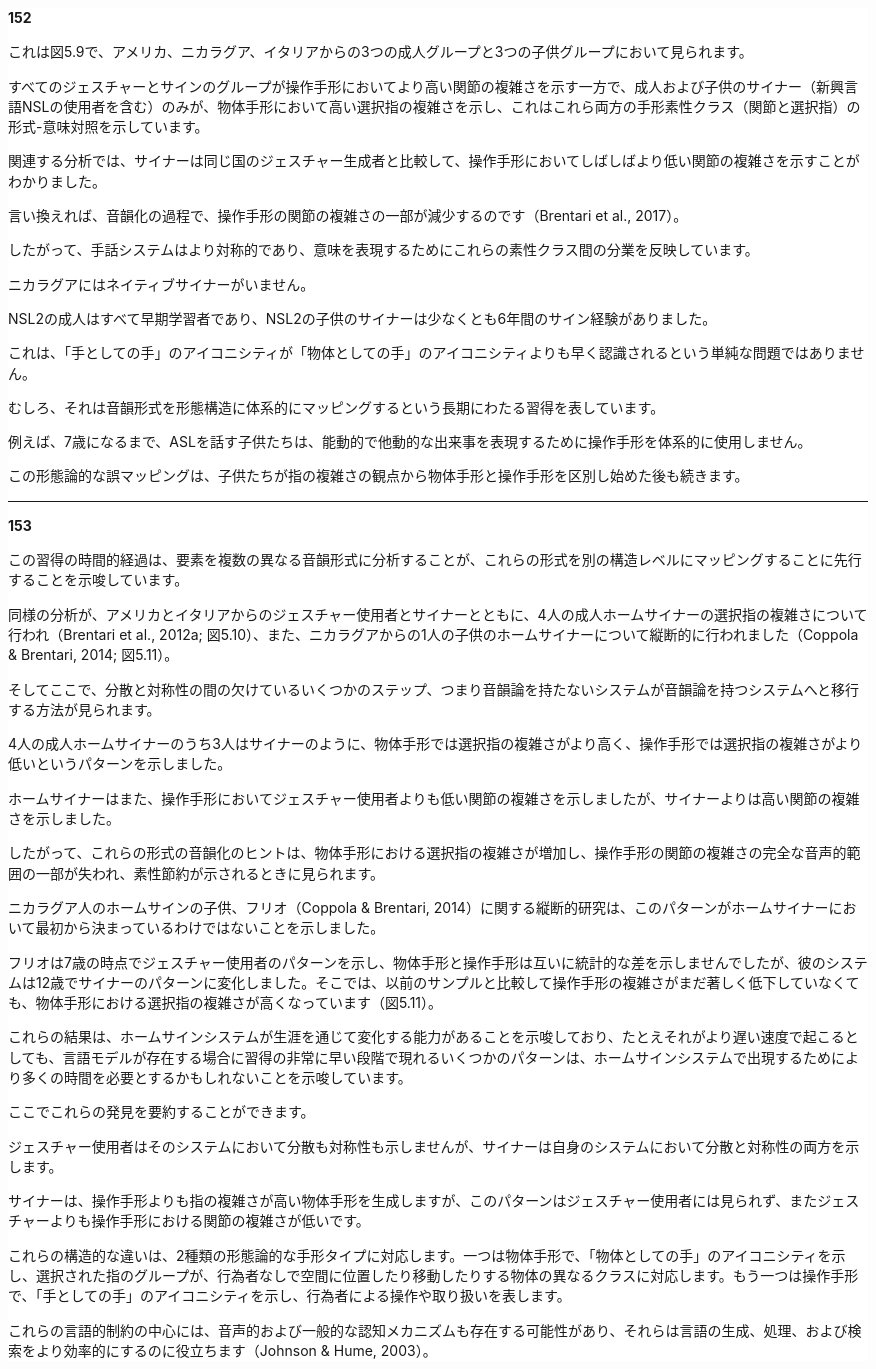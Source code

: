 
**152**

これは図5.9で、アメリカ、ニカラグア、イタリアからの3つの成人グループと3つの子供グループにおいて見られます。

すべてのジェスチャーとサインのグループが操作手形においてより高い関節の複雑さを示す一方で、成人および子供のサイナー（新興言語NSLの使用者を含む）のみが、物体手形において高い選択指の複雑さを示し、これはこれら両方の手形素性クラス（関節と選択指）の形式-意味対照を示しています。

関連する分析では、サイナーは同じ国のジェスチャー生成者と比較して、操作手形においてしばしばより低い関節の複雑さを示すことがわかりました。

言い換えれば、音韻化の過程で、操作手形の関節の複雑さの一部が減少するのです（Brentari et al., 2017）。

したがって、手話システムはより対称的であり、意味を表現するためにこれらの素性クラス間の分業を反映しています。

ニカラグアにはネイティブサイナーがいません。

NSL2の成人はすべて早期学習者であり、NSL2の子供のサイナーは少なくとも6年間のサイン経験がありました。

これは、「手としての手」のアイコニシティが「物体としての手」のアイコニシティよりも早く認識されるという単純な問題ではありません。

むしろ、それは音韻形式を形態構造に体系的にマッピングするという長期にわたる習得を表しています。

例えば、7歳になるまで、ASLを話す子供たちは、能動的で他動的な出来事を表現するために操作手形を体系的に使用しません。

この形態論的な誤マッピングは、子供たちが指の複雑さの観点から物体手形と操作手形を区別し始めた後も続きます。

---

**153**

この習得の時間的経過は、要素を複数の異なる音韻形式に分析することが、これらの形式を別の構造レベルにマッピングすることに先行することを示唆しています。

同様の分析が、アメリカとイタリアからのジェスチャー使用者とサイナーとともに、4人の成人ホームサイナーの選択指の複雑さについて行われ（Brentari et al., 2012a; 図5.10）、また、ニカラグアからの1人の子供のホームサイナーについて縦断的に行われました（Coppola & Brentari, 2014; 図5.11）。

そしてここで、分散と対称性の間の欠けているいくつかのステップ、つまり音韻論を持たないシステムが音韻論を持つシステムへと移行する方法が見られます。

4人の成人ホームサイナーのうち3人はサイナーのように、物体手形では選択指の複雑さがより高く、操作手形では選択指の複雑さがより低いというパターンを示しました。

ホームサイナーはまた、操作手形においてジェスチャー使用者よりも低い関節の複雑さを示しましたが、サイナーよりは高い関節の複雑さを示しました。

したがって、これらの形式の音韻化のヒントは、物体手形における選択指の複雑さが増加し、操作手形の関節の複雑さの完全な音声的範囲の一部が失われ、素性節約が示されるときに見られます。

ニカラグア人のホームサインの子供、フリオ（Coppola & Brentari, 2014）に関する縦断的研究は、このパターンがホームサイナーにおいて最初から決まっているわけではないことを示しました。

フリオは7歳の時点でジェスチャー使用者のパターンを示し、物体手形と操作手形は互いに統計的な差を示しませんでしたが、彼のシステムは12歳でサイナーのパターンに変化しました。そこでは、以前のサンプルと比較して操作手形の複雑さがまだ著しく低下していなくても、物体手形における選択指の複雑さが高くなっています（図5.11）。

これらの結果は、ホームサインシステムが生涯を通じて変化する能力があることを示唆しており、たとえそれがより遅い速度で起こるとしても、言語モデルが存在する場合に習得の非常に早い段階で現れるいくつかのパターンは、ホームサインシステムで出現するためにより多くの時間を必要とするかもしれないことを示唆しています。

ここでこれらの発見を要約することができます。

ジェスチャー使用者はそのシステムにおいて分散も対称性も示しませんが、サイナーは自身のシステムにおいて分散と対称性の両方を示します。

サイナーは、操作手形よりも指の複雑さが高い物体手形を生成しますが、このパターンはジェスチャー使用者には見られず、またジェスチャーよりも操作手形における関節の複雑さが低いです。

これらの構造的な違いは、2種類の形態論的な手形タイプに対応します。一つは物体手形で、「物体としての手」のアイコニシティを示し、選択された指のグループが、行為者なしで空間に位置したり移動したりする物体の異なるクラスに対応します。もう一つは操作手形で、「手としての手」のアイコニシティを示し、行為者による操作や取り扱いを表します。

これらの言語的制約の中心には、音声的および一般的な認知メカニズムも存在する可能性があり、それらは言語の生成、処理、および検索をより効率的にするのに役立ちます（Johnson & Hume, 2003）。
